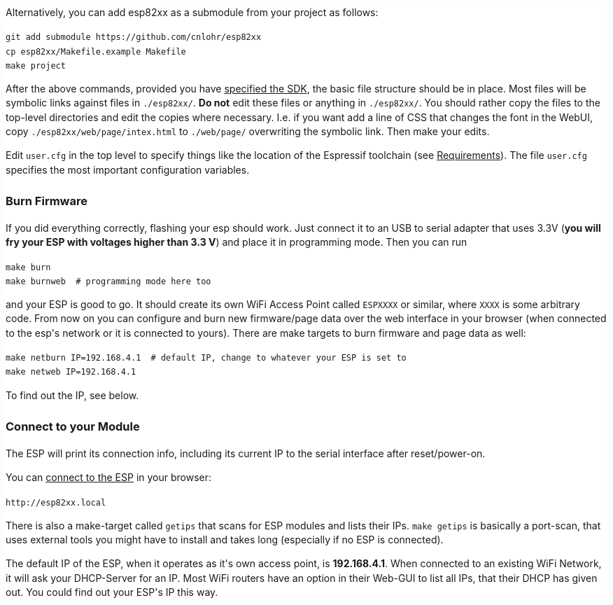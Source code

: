 Alternatively, you can add esp82xx as a submodule from your project as follows:

    git add submodule https://github.com/cnlohr/esp82xx
    cp esp82xx/Makefile.example Makefile
    make project

After the above commands, provided you have [specified the SDK](#specify-sdk), the basic file structure should be in place.
Most files will be symbolic links against files in `./esp82xx/`.
**Do not** edit these files or anything in `./esp82xx/`.
You should rather copy the files to the top-level directories and edit the copies where necessary.
I.e. if you want add a line of CSS that changes the font in the WebUI, copy `./esp82xx/web/page/intex.html` to `./web/page/` overwriting the symbolic link.
Then make your edits.

Edit `user.cfg` in the top level to specify things like the location of the Espressif toolchain (see [Requirements](#requirements)).
The file  `user.cfg` specifies the most important configuration variables.

### Burn Firmware

If you did everything correctly, flashing your esp should work.
Just connect it to an USB to serial adapter that uses 3.3V (**you will fry your ESP with voltages higher than 3.3 V**) and place it in programming mode.
Then you can run

    make burn
    make burnweb  # programming mode here too

and your ESP is good to go.
It should create its own WiFi Access Point called `ESPXXXX` or similar, where `XXXX` is some arbitrary code.
From now on you can configure and burn new firmware/page data over the web interface in your browser (when connected to the esp's network or it is connected to yours).
There are make targets to burn firmware and page data as well:

    make netburn IP=192.168.4.1  # default IP, change to whatever your ESP is set to
    make netweb IP=192.168.4.1

To find out the IP, see below.

### Connect to your Module

The ESP will print its connection info, including its current IP to the serial interface after reset/power-on.

You can [connect to the ESP](http://esp82xx.local) in your browser:

    http://esp82xx.local

There is also a make-target called `getips` that scans for ESP modules and lists their IPs.
`make getips` is basically a port-scan, that uses external tools you might have to install and takes long (especially if no ESP is connected).

The default IP of the ESP, when it operates as it's own access point, is **192.168.4.1**.
When connected to an existing WiFi Network, it will ask your DHCP-Server for an IP.
Most WiFi routers have an option in their Web-GUI to list all IPs, that their DHCP has given out.
You could find out your ESP's IP this way.
